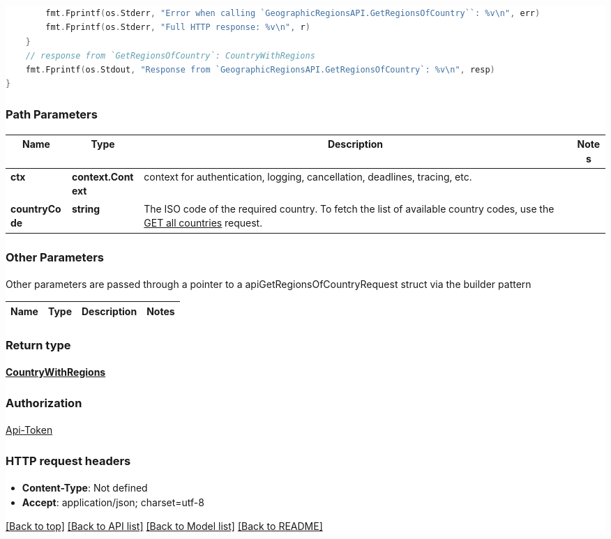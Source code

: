 ```go
        fmt.Fprintf(os.Stderr, "Error when calling `GeographicRegionsAPI.GetRegionsOfCountry``: %v\n", err)
        fmt.Fprintf(os.Stderr, "Full HTTP response: %v\n", r)
    }
    // response from `GetRegionsOfCountry`: CountryWithRegions
    fmt.Fprintf(os.Stdout, "Response from `GeographicRegionsAPI.GetRegionsOfCountry`: %v\n", resp)
}
```

### Path Parameters


Name | Type | Description  | Notes
------------- | ------------- | ------------- | -------------
**ctx** | **context.Context** | context for authentication, logging, cancellation, deadlines, tracing, etc.
**countryCode** | **string** | The ISO code of the required country.    To fetch the list of available country codes, use the [GET all countries](https://dt-url.net/37030go) request. | 

### Other Parameters

Other parameters are passed through a pointer to a apiGetRegionsOfCountryRequest struct via the builder pattern


Name | Type | Description  | Notes
------------- | ------------- | ------------- | -------------


### Return type

[**CountryWithRegions**](CountryWithRegions.md)

### Authorization

[Api-Token](../README.md#Api-Token)

### HTTP request headers

- **Content-Type**: Not defined
- **Accept**: application/json; charset=utf-8

[[Back to top]](#) [[Back to API list]](../README.md#documentation-for-api-endpoints)
[[Back to Model list]](../README.md#documentation-for-models)
[[Back to README]](../README.md)

